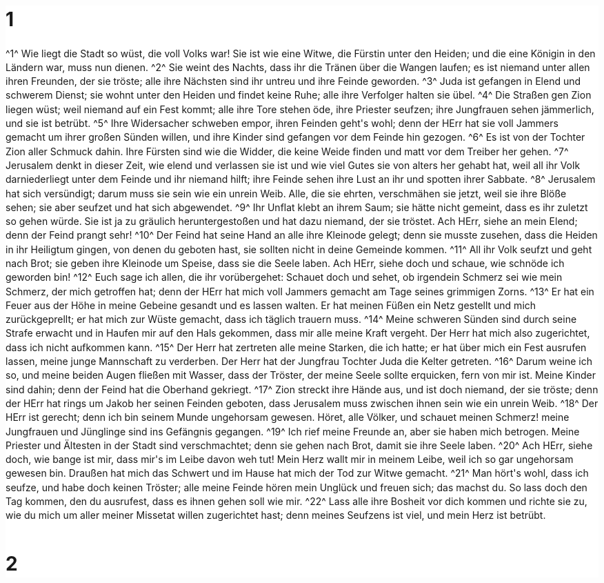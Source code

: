# 1
^1^ Wie liegt die Stadt so wüst, die voll Volks war! Sie ist wie eine Witwe, die Fürstin unter den Heiden; und die eine Königin in den Ländern war, muss nun dienen. ^2^ Sie weint des Nachts, dass ihr die Tränen über die Wangen laufen; es ist niemand unter allen ihren Freunden, der sie tröste; alle ihre Nächsten sind ihr untreu und ihre Feinde geworden. ^3^ Juda ist gefangen in Elend und schwerem Dienst; sie wohnt unter den Heiden und findet keine Ruhe; alle ihre Verfolger halten sie übel. ^4^ Die Straßen gen Zion liegen wüst; weil niemand auf ein Fest kommt; alle ihre Tore stehen öde, ihre Priester seufzen; ihre Jungfrauen sehen jämmerlich, und sie ist betrübt. ^5^ Ihre Widersacher schweben empor, ihren Feinden geht's wohl; denn der HErr hat sie voll Jammers gemacht um ihrer großen Sünden willen, und ihre Kinder sind gefangen vor dem Feinde hin gezogen. ^6^ Es ist von der Tochter Zion aller Schmuck dahin. Ihre Fürsten sind wie die Widder, die keine Weide finden und matt vor dem Treiber her gehen. ^7^ Jerusalem denkt in dieser Zeit, wie elend und verlassen sie ist und wie viel Gutes sie von alters her gehabt hat, weil all ihr Volk darniederliegt unter dem Feinde und ihr niemand hilft; ihre Feinde sehen ihre Lust an ihr und spotten ihrer Sabbate. ^8^ Jerusalem hat sich versündigt; darum muss sie sein wie ein unrein Weib. Alle, die sie ehrten, verschmähen sie jetzt, weil sie ihre Blöße sehen; sie aber seufzet und hat sich abgewendet. ^9^ Ihr Unflat klebt an ihrem Saum; sie hätte nicht gemeint, dass es ihr zuletzt so gehen würde. Sie ist ja zu gräulich heruntergestoßen und hat dazu niemand, der sie tröstet. Ach HErr, siehe an mein Elend; denn der Feind prangt sehr! ^10^ Der Feind hat seine Hand an alle ihre Kleinode gelegt; denn sie musste zusehen, dass die Heiden in ihr Heiligtum gingen, von denen du geboten hast, sie sollten nicht in deine Gemeinde kommen. ^11^ All ihr Volk seufzt und geht nach Brot; sie geben ihre Kleinode um Speise, dass sie die Seele laben. Ach HErr, siehe doch und schaue, wie schnöde ich geworden bin! ^12^ Euch sage ich allen, die ihr vorübergehet: Schauet doch und sehet, ob irgendein Schmerz sei wie mein Schmerz, der mich getroffen hat; denn der HErr hat mich voll Jammers gemacht am Tage seines grimmigen Zorns. ^13^ Er hat ein Feuer aus der Höhe in meine Gebeine gesandt und es lassen walten. Er hat meinen Füßen ein Netz gestellt und mich zurückgeprellt; er hat mich zur Wüste gemacht, dass ich täglich trauern muss. ^14^ Meine schweren Sünden sind durch seine Strafe erwacht und in Haufen mir auf den Hals gekommen, dass mir alle meine Kraft vergeht. Der Herr hat mich also zugerichtet, dass ich nicht aufkommen kann. ^15^ Der Herr hat zertreten alle meine Starken, die ich hatte; er hat über mich ein Fest ausrufen lassen, meine junge Mannschaft zu verderben. Der Herr hat der Jungfrau Tochter Juda die Kelter getreten. ^16^ Darum weine ich so, und meine beiden Augen fließen mit Wasser, dass der Tröster, der meine Seele sollte erquicken, fern von mir ist. Meine Kinder sind dahin; denn der Feind hat die Oberhand gekriegt. ^17^ Zion streckt ihre Hände aus, und ist doch niemand, der sie tröste; denn der HErr hat rings um Jakob her seinen Feinden geboten, dass Jerusalem muss zwischen ihnen sein wie ein unrein Weib. ^18^ Der HErr ist gerecht; denn ich bin seinem Munde ungehorsam gewesen. Höret, alle Völker, und schauet meinen Schmerz! meine Jungfrauen und Jünglinge sind ins Gefängnis gegangen. ^19^ Ich rief meine Freunde an, aber sie haben mich betrogen. Meine Priester und Ältesten in der Stadt sind verschmachtet; denn sie gehen nach Brot, damit sie ihre Seele laben. ^20^ Ach HErr, siehe doch, wie bange ist mir, dass mir's im Leibe davon weh tut! Mein Herz wallt mir in meinem Leibe, weil ich so gar ungehorsam gewesen bin. Draußen hat mich das Schwert und im Hause hat mich der Tod zur Witwe gemacht. ^21^ Man hört's wohl, dass ich seufze, und habe doch keinen Tröster; alle meine Feinde hören mein Unglück und freuen sich; das machst du. So lass doch den Tag kommen, den du ausrufest, dass es ihnen gehen soll wie mir. ^22^ Lass alle ihre Bosheit vor dich kommen und richte sie zu, wie du mich um aller meiner Missetat willen zugerichtet hast; denn meines Seufzens ist viel, und mein Herz ist betrübt.

# 2